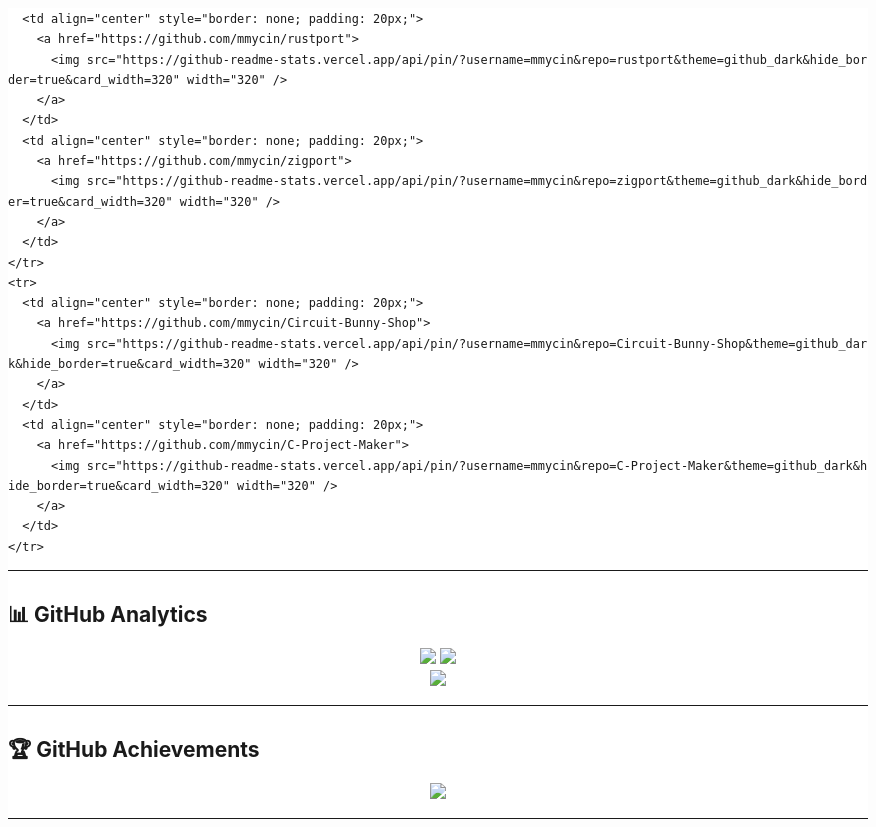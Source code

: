       <td align="center" style="border: none; padding: 20px;">
        <a href="https://github.com/mmycin/rustport">
          <img src="https://github-readme-stats.vercel.app/api/pin/?username=mmycin&repo=rustport&theme=github_dark&hide_border=true&card_width=320" width="320" />
        </a>
      </td>
      <td align="center" style="border: none; padding: 20px;">
        <a href="https://github.com/mmycin/zigport">
          <img src="https://github-readme-stats.vercel.app/api/pin/?username=mmycin&repo=zigport&theme=github_dark&hide_border=true&card_width=320" width="320" />
        </a>
      </td>
    </tr>
    <tr>
      <td align="center" style="border: none; padding: 20px;">
        <a href="https://github.com/mmycin/Circuit-Bunny-Shop">
          <img src="https://github-readme-stats.vercel.app/api/pin/?username=mmycin&repo=Circuit-Bunny-Shop&theme=github_dark&hide_border=true&card_width=320" width="320" />
        </a>
      </td>
      <td align="center" style="border: none; padding: 20px;">
        <a href="https://github.com/mmycin/C-Project-Maker">
          <img src="https://github-readme-stats.vercel.app/api/pin/?username=mmycin&repo=C-Project-Maker&theme=github_dark&hide_border=true&card_width=320" width="320" />
        </a>
      </td>
    </tr>
  </table>
</div>

---

## 📊 GitHub Analytics

<div align="center">
<img src="https://github-readme-stats.vercel.app/api?username=mmycin&theme=radical&hide_border=false&include_all_commits=true&count_private=true&rank_icon=percentile&cache_seconds=7200" height="180" />
  <img src="https://github-readme-streak-stats.herokuapp.com/?user=mmycin&theme=radical&hide_border=true&stroke=58A6FF&ring=58A6FF&fire=58A6FF&currStreakLabel=58A6FF" height="170" />
</div>

<div align="center">
  <img src="https://github-readme-stats.vercel.app/api/top-langs/?username=mmycin&theme=radical&hide_border=true&layout=donut&langs_count=6&exclude_repo=TodoList-API,NDC-14,Rooftime-App,ndc14NoticeFrontend,NDC14-App,Circuit-Bunny-Shop&hide=html,css,jupyter%20notebook,batchfile" width="330" />
</div>

---

## 🏆 GitHub Achievements

<div align="center">
  <img src="https://github-profile-trophy.vercel.app/?username=mmycin&theme=github_dark&no-frame=true&no-bg=true&margin-w=4&column=4" />
</div>

---